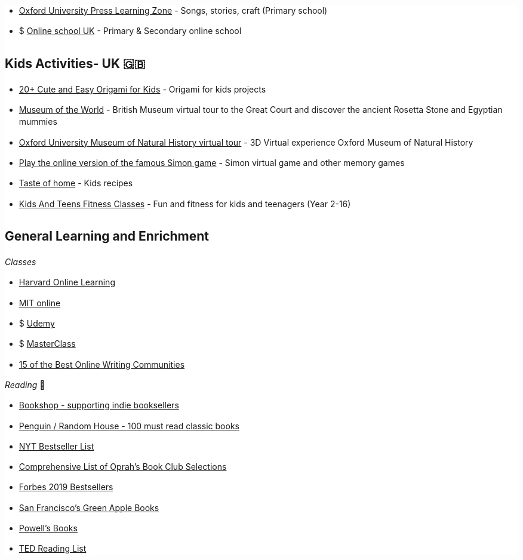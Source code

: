 - [Oxford University Press Learning Zone](https://home.oxfordowl.co.uk/) - Songs, stories, craft (Primary school)

- $ [Online school UK](https://elt.oup.com/student/oupeprimary/?cc=gb&selLanguage=en) - Primary & Secondary online school

## **Kids Activities- UK** :uk: 

- [20+ Cute and Easy Origami for Kids](https://www.easypeasyandfun.com/easy-origami-for-kids/) - Origami for kids projects

- [Museum of the World](https://britishmuseum.withgoogle.com/) - British Museum virtual tour to the Great Court and discover the ancient Rosetta Stone and Egyptian mummies

- [Oxford University Museum of Natural History virtual tour](https://my.matterport.com/show/?m=bkx57o7jbCk) - 3D Virtual experience Oxford Museum of Natural History

- [Play the online version of the famous Simon game](https://www.memozor.com/simon-games/simon-game) - Simon virtual game and other memory games

- [Taste of home](https://www.tasteofhome.com/kids/) - Kids recipes

- [Kids And Teens Fitness Classes](https://www.lesmills.com/uk/workouts/kids-classes/) - Fun and fitness for kids and teenagers (Year 2-16)

## **General Learning and Enrichment**

_Classes_

- [Harvard Online Learning](https://www.edx.org/school/harvardx)

- [MIT online]( https://ocw.mit.edu/courses/new-courses/)

- $ [Udemy](https://www.udemy.com/)

- $ [MasterClass](https://www.masterclass.com/)

- [15 of the Best Online Writing Communities](https://blog.reedsy.com/writing-community/)

_Reading_ :book: 

- [Bookshop - supporting indie booksellers](https://bookshop.org/pages/about)

- [Penguin / Random House - 100 must read classic books](https://www.penguin.co.uk/articles/2018/100-must-read-classic-books/)

- [NYT Bestseller List](https://www.nytimes.com/books/best-sellers/)

- [Comprehensive List of Oprah’s Book Club Selections]( https://www.barnesandnoble.com/b/books/book-club-selections/oprahs-book-club/_/N-29Z8q8Z1qld)

- [Forbes 2019 Bestsellers](https://www.forbes.com/sites/rhettpower/2019/08/10/7-bestselling-books-of-2019-that-belong-in-your-briefcase/#6089e1dd2c73)

- [San Francisco’s Green Apple Books]( https://www.greenapplebooks.com/)

- [Powell’s Books]( http://www.powells.com/)

- [TED Reading List](https://ideas.ted.com/tag/reading-list/)
 